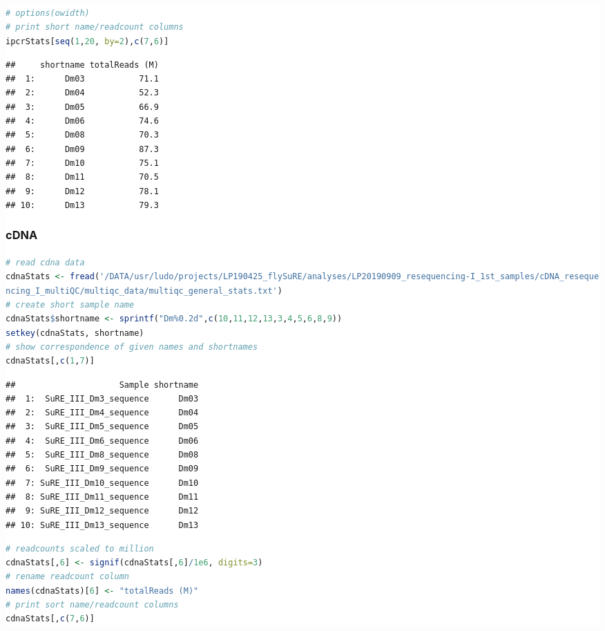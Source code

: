 ```r
# options(owidth)
# print short name/readcount columns
ipcrStats[seq(1,20, by=2),c(7,6)]
```

```
##     shortname totalReads (M)
##  1:      Dm03           71.1
##  2:      Dm04           52.3
##  3:      Dm05           66.9
##  4:      Dm06           74.6
##  5:      Dm08           70.3
##  6:      Dm09           87.3
##  7:      Dm10           75.1
##  8:      Dm11           70.5
##  9:      Dm12           78.1
## 10:      Dm13           79.3
```
### cDNA

```r
# read cdna data
cdnaStats <- fread('/DATA/usr/ludo/projects/LP190425_flySuRE/analyses/LP20190909_resequencing-I_1st_samples/cDNA_resequencing_I_multiQC/multiqc_data/multiqc_general_stats.txt')
# create short sample name
cdnaStats$shortname <- sprintf("Dm%0.2d",c(10,11,12,13,3,4,5,6,8,9))
setkey(cdnaStats, shortname)
# show correspondence of given names and shortnames
cdnaStats[,c(1,7)]
```

```
##                     Sample shortname
##  1:  SuRE_III_Dm3_sequence      Dm03
##  2:  SuRE_III_Dm4_sequence      Dm04
##  3:  SuRE_III_Dm5_sequence      Dm05
##  4:  SuRE_III_Dm6_sequence      Dm06
##  5:  SuRE_III_Dm8_sequence      Dm08
##  6:  SuRE_III_Dm9_sequence      Dm09
##  7: SuRE_III_Dm10_sequence      Dm10
##  8: SuRE_III_Dm11_sequence      Dm11
##  9: SuRE_III_Dm12_sequence      Dm12
## 10: SuRE_III_Dm13_sequence      Dm13
```

```r
# readcounts scaled to million
cdnaStats[,6] <- signif(cdnaStats[,6]/1e6, digits=3)
# rename readcount column
names(cdnaStats)[6] <- "totalReads (M)"
# print sort name/readcount columns
cdnaStats[,c(7,6)]
```
